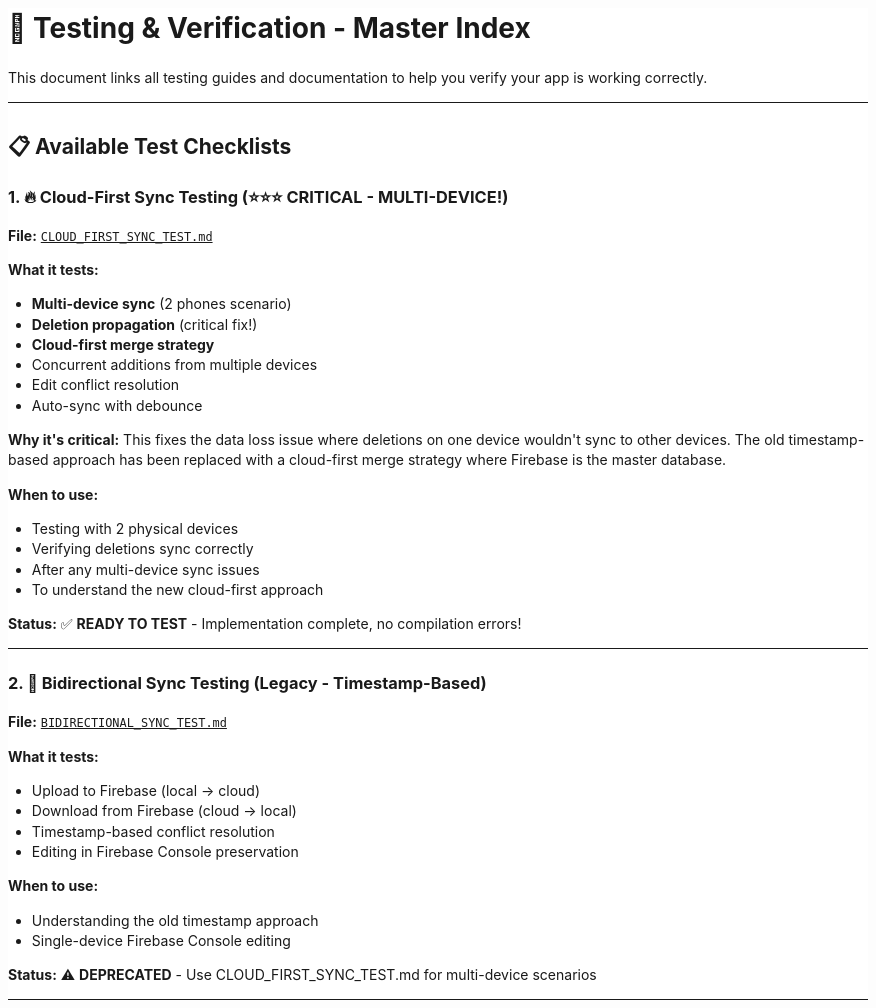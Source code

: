 # 🎯 Testing & Verification - Master Index

This document links all testing guides and documentation to help you verify your app is working correctly.

---

## 📋 Available Test Checklists

### 1. 🔥 **Cloud-First Sync Testing** (⭐⭐⭐ CRITICAL - MULTI-DEVICE!)
**File:** [`CLOUD_FIRST_SYNC_TEST.md`](CLOUD_FIRST_SYNC_TEST.md)

**What it tests:**
- **Multi-device sync** (2 phones scenario)
- **Deletion propagation** (critical fix!)
- **Cloud-first merge strategy**
- Concurrent additions from multiple devices
- Edit conflict resolution
- Auto-sync with debounce

**Why it's critical:**
This fixes the data loss issue where deletions on one device wouldn't sync to other devices. The old timestamp-based approach has been replaced with a cloud-first merge strategy where Firebase is the master database.

**When to use:**
- Testing with 2 physical devices
- Verifying deletions sync correctly
- After any multi-device sync issues
- To understand the new cloud-first approach

**Status:** ✅ **READY TO TEST** - Implementation complete, no compilation errors!

---

### 2. 🔄 **Bidirectional Sync Testing** (Legacy - Timestamp-Based)
**File:** [`BIDIRECTIONAL_SYNC_TEST.md`](BIDIRECTIONAL_SYNC_TEST.md)

**What it tests:**
- Upload to Firebase (local → cloud)
- Download from Firebase (cloud → local)
- Timestamp-based conflict resolution
- Editing in Firebase Console preservation

**When to use:** 
- Understanding the old timestamp approach
- Single-device Firebase Console editing

**Status:** ⚠️ **DEPRECATED** - Use CLOUD_FIRST_SYNC_TEST.md for multi-device scenarios

---
